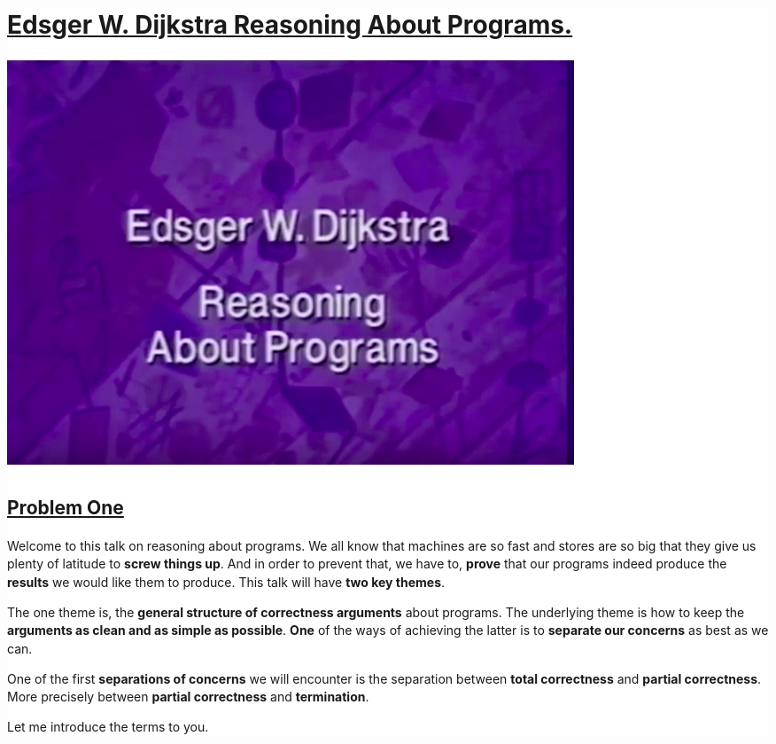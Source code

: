 # [Edsger W. Dijkstra Reasoning About Programs.](https://www.youtube.com/watch?v=OeiSWZs3GfI&t=1s)

![a.1.0](a.1.0.png)

## [Problem One](https://www.youtube.com/watch?v=OeiSWZs3GfI&t=5s)

Welcome to this talk on reasoning about programs. We all know that machines are so fast and stores are so big that they give us plenty of latitude to **screw things up**.
And in order to prevent that, we have to, **prove** that our programs indeed produce the **results** we would like them to produce. This talk will have **two key themes**.

The one theme is, the **general structure of correctness arguments** about programs. The underlying theme is how to keep the **arguments as clean and as simple as possible**. **One** of the ways of achieving the latter is to **separate our concerns** as best as we can. 


One of the first **separations of concerns** we will encounter is the separation between **total correctness** and **partial correctness**. More precisely between **partial correctness** and **termination**.

Let me introduce the terms to you.
